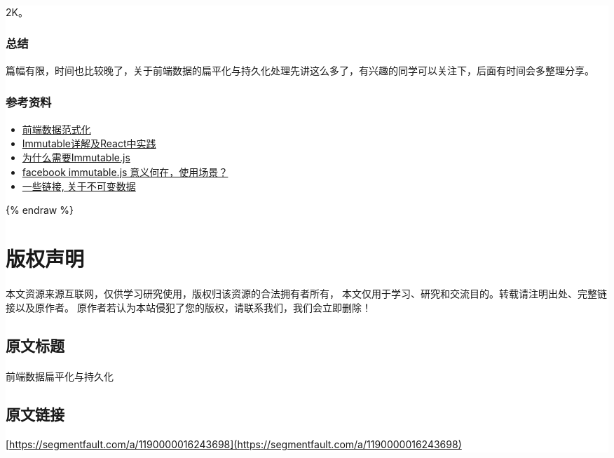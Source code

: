 2K&#x3002;</p><h3>&#x603B;&#x7ED3;</h3><p>&#x7BC7;&#x5E45;&#x6709;&#x9650;&#xFF0C;&#x65F6;&#x95F4;&#x4E5F;&#x6BD4;&#x8F83;&#x665A;&#x4E86;&#xFF0C;&#x5173;&#x4E8E;&#x524D;&#x7AEF;&#x6570;&#x636E;&#x7684;&#x6241;&#x5E73;&#x5316;&#x4E0E;&#x6301;&#x4E45;&#x5316;&#x5904;&#x7406;&#x5148;&#x8BB2;&#x8FD9;&#x4E48;&#x591A;&#x4E86;&#xFF0C;&#x6709;&#x5174;&#x8DA3;&#x7684;&#x540C;&#x5B66;&#x53EF;&#x4EE5;&#x5173;&#x6CE8;&#x4E0B;&#xFF0C;&#x540E;&#x9762;&#x6709;&#x65F6;&#x95F4;&#x4F1A;&#x591A;&#x6574;&#x7406;&#x5206;&#x4EAB;&#x3002;</p><h3>&#x53C2;&#x8003;&#x8D44;&#x6599;</h3><ul><li><a href="https://zhuanlan.zhihu.com/p/36487766" rel="nofollow noreferrer">&#x524D;&#x7AEF;&#x6570;&#x636E;&#x8303;&#x5F0F;&#x5316;</a></li><li><a href="https://github.com/camsong/blog/issues/3" rel="nofollow noreferrer">Immutable&#x8BE6;&#x89E3;&#x53CA;React&#x4E2D;&#x5B9E;&#x8DF5;</a></li><li><a href="http://zhenhua-lee.github.io/react/Immutable.html" rel="nofollow noreferrer">&#x4E3A;&#x4EC0;&#x4E48;&#x9700;&#x8981;Immutable.js</a></li><li><a href="https://www.zhihu.com/question/28016223" rel="nofollow noreferrer">facebook immutable.js &#x610F;&#x4E49;&#x4F55;&#x5728;&#xFF0C;&#x4F7F;&#x7528;&#x573A;&#x666F;&#xFF1F;</a></li><li><a href="https://segmentfault.com/a/1190000002957634">&#x4E00;&#x4E9B;&#x94FE;&#x63A5;, &#x5173;&#x4E8E;&#x4E0D;&#x53EF;&#x53D8;&#x6570;&#x636E;</a></li></ul>
{% endraw %}

# 版权声明
本文资源来源互联网，仅供学习研究使用，版权归该资源的合法拥有者所有，
本文仅用于学习、研究和交流目的。转载请注明出处、完整链接以及原作者。
原作者若认为本站侵犯了您的版权，请联系我们，我们会立即删除！

## 原文标题
前端数据扁平化与持久化

## 原文链接
[https://segmentfault.com/a/1190000016243698](https://segmentfault.com/a/1190000016243698)

